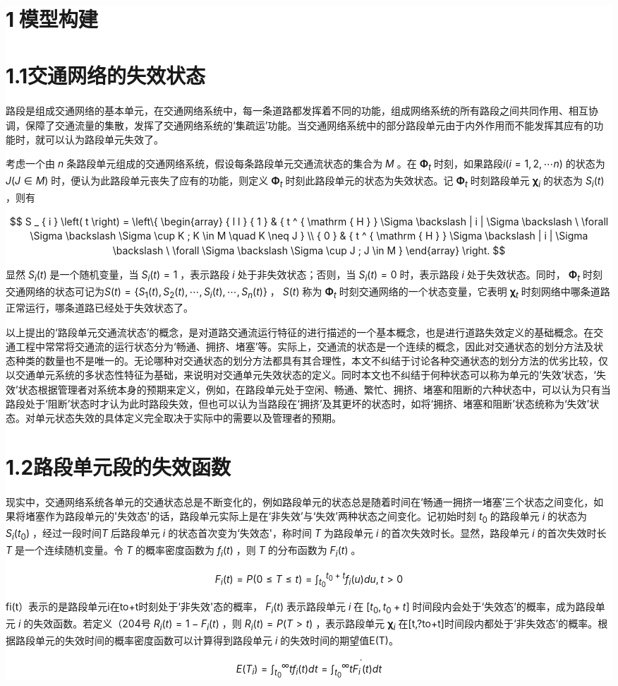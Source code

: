 # 1 模型构建

# 1.1交通网络的失效状态

路段是组成交通网络的基本单元，在交通网络系统中，每一条道路都发挥着不同的功能，组成网络系统的所有路段之间共同作用、相互协调，保障了交通流量的集散，发挥了交通网络系统的‘集疏运’功能。当交通网络系统中的部分路段单元由于内外作用而不能发挥其应有的功能时，就可以认为路段单元失效了。

考虑一个由 $n$ 条路段单元组成的交通网络系统，假设每条路段单元交通流状态的集合为 $M$ 。在 $\mathbf { \Phi } _ { t }$ 时刻，如果路段$i ( i = 1 , 2 , \cdots n )$ 的状态为 $J \left( J \in M \right)$ 时，便认为此路段单元丧失了应有的功能，则定义 $\mathbf { \Phi } _ { t }$ 时刻此路段单元的状态为失效状态。记 $\mathbf { \Phi } _ { t }$ 时刻路段单元 $\mathbf { \chi } _ { i }$ 的状态为 $S _ { i } \left( t \right)$ ，则有

$$
S _ { i } \left( t \right) = \left\{ \begin{array} { l l } { 1 } & { t ^ { \mathrm { H } } \Sigma \backslash | i | \Sigma \backslash \ \forall \Sigma \backslash \Sigma \cup K ; K \in M \quad K \neq J } \\ { 0 } & { t ^ { \mathrm { H } } \Sigma \backslash | i | \Sigma \backslash \ \forall \Sigma \backslash \Sigma \cup J ; J \in M } \end{array} \right.
$$

显然 $S _ { i } \left( t \right)$ 是一个随机变量，当 $S _ { i } \left( t \right) = 1$ ，表示路段 $i$ 处于非失效状态；否则，当 $S _ { i } \left( t \right) = 0$ 时，表示路段 $i$ 处于失效状态。同时， $\mathbf { \Phi } _ { t }$ 时刻交通网络的状态可记为$S ( t ) = \bigl \{ S _ { 1 } ( t ) , S _ { 2 } ( t ) , \cdots , S _ { i } ( t ) , \cdots , S _ { n } ( t ) \bigr \}$ ， $S ( t )$ 称为 $\mathbf { \Phi } _ { t }$ 时刻交通网络的一个状态变量，它表明 $\mathbf { \chi } _ { t }$ 时刻网络中哪条道路正常运行，哪条道路已经处于失效状态了。

以上提出的‘路段单元交通流状态’的概念，是对道路交通流运行特征的进行描述的一个基本概念，也是进行道路失效定义的基础概念。在交通工程中常常将交通流的运行状态分为‘畅通、拥挤、堵塞’等。实际上，交通流的状态是一个连续的概念，因此对交通状态的划分方法及状态种类的数量也不是唯一的。无论哪种对交通状态的划分方法都具有其合理性，本文不纠结于讨论各种交通状态的划分方法的优劣比较，仅以交通单元系统的多状态性特征为基础，来说明对交通单元失效状态的定义。同时本文也不纠结于何种状态可以称为单元的‘失效’状态，‘失效’状态根据管理者对系统本身的预期来定义，例如，在路段单元处于空闲、畅通、繁忙、拥挤、堵塞和阻断的六种状态中，可以认为只有当路段处于‘阻断’状态时才认为此时路段失效，但也可以认为当路段在‘拥挤’及其更坏的状态时，如将‘拥挤、堵塞和阻断’状态统称为‘失效’状态。对单元状态失效的具体定义完全取决于实际中的需要以及管理者的预期。

# 1.2路段单元段的失效函数

现实中，交通网络系统各单元的交通状态总是不断变化的，例如路段单元的状态总是随着时间在‘畅通一拥挤一堵塞’三个状态之间变化，如果将堵塞作为路段单元的'失效态'的话，路段单元实际上是在‘非失效’与‘失效’两种状态之间变化。记初始时刻 $t _ { 0 }$ 的路段单元 $i$ 的状态为 $S _ { i } \left( t _ { 0 } \right)$ ，经过一段时间$T$ 后路段单元 $i$ 的状态首次变为‘失效态'，称时间 $T$ 为路段单元 $i$ 的首次失效时长。显然，路段单元 $i$ 的首次失效时长 $T$ 是一个连续随机变量。令 $T$ 的概率密度函数为 $f _ { i } \left( t \right)$ ，则 $T$ 的分布函数为 $F _ { i } \left( t \right)$ 。

$$
F _ { i } \left( t \right) = P \left( 0 \leq T \leq t \right) = \int _ { t _ { 0 } } ^ { t _ { 0 } + t } f _ { i } \left( u \right) d u , t > 0
$$

fi(t）表示的是路段单元i在to+t时刻处于‘非失效'态的概率， $F _ { i } \left( t \right)$ 表示路段单元 $i$ 在 $\left[ t _ { 0 } , t _ { 0 } + t \right]$ 时间段内会处于‘失效态’的概率，成为路段单元 $i$ 的失效函数。若定义（204号 $R _ { i } \left( t \right) = 1 - F _ { i } \left( t \right)$ ，则 $R _ { i } \left( t \right) = P \left( T > t \right)$ ，表示路段单元 $\mathbf { \chi } _ { i }$ 在[t,?to+t]时间段内都处于‘非失效态’的概率。根据路段单元的失效时间的概率密度函数可以计算得到路段单元 $i$ 的失效时间的期望值E(T)。

$$
E { \big ( } T _ { i } { \big ) } = \int _ { t _ { 0 } } ^ { \infty } t f _ { i } { \big ( } t { \big ) } d t = \int _ { t _ { 0 } } ^ { \infty } t F _ { i } ^ { ^ { \prime } } ( t ) d t
$$

